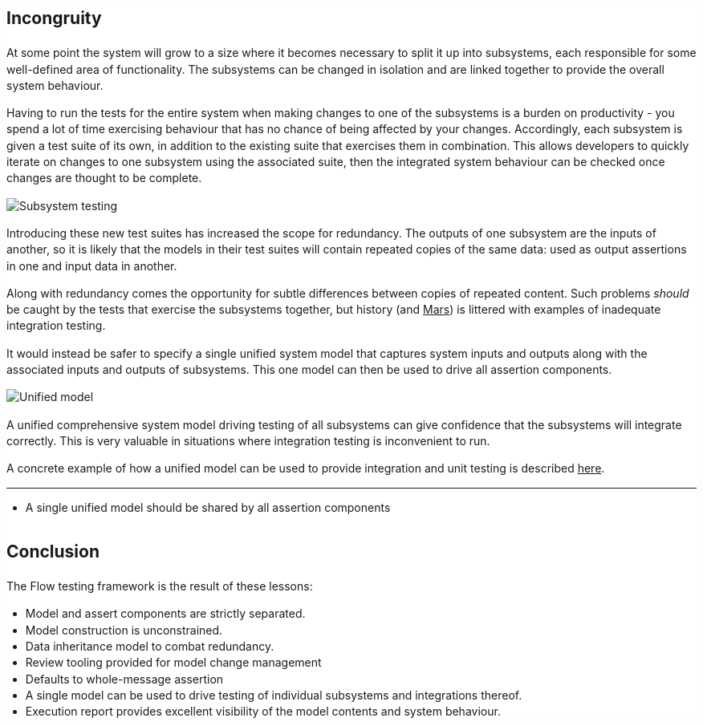 ## Incongruity

At some point the system will grow to a size where it becomes necessary to split it up into subsystems, each responsible for some well-defined area of functionality.
The subsystems can be changed in isolation and are linked together to provide the overall system behaviour.

Having to run the tests for the entire system when making changes to one of the subsystems is a burden on productivity - you spend a lot of time exercising behaviour that has no chance of being affected by your changes.
Accordingly, each subsystem is given a test suite of its own, in addition to the existing suite that exercises them in combination.
This allows developers to quickly iterate on changes to one subsystem using the associated suite, then the integrated system behaviour can be checked once changes are thought to be complete.

![Subsystem testing](subsystems.drawio.svg)

Introducing these new test suites has increased the scope for redundancy.
The outputs of one subsystem are the inputs of another, so it is likely that the models in their test suites will contain repeated copies of the same data: used as output assertions in one and input data in another.

Along with redundancy comes the opportunity for subtle differences between copies of repeated content.
Such problems _should_ be caught by the tests that exercise the subsystems together, but history (and [Mars](https://en.wikipedia.org/wiki/Mars_Climate_Orbiter#Cause_of_failure)) is littered with examples of inadequate integration testing.

It would instead be safer to specify a single unified system model that captures system inputs and outputs along with the associated inputs and outputs of subsystems.
This one model can then be used to drive all assertion components.

![Unified model](unified.drawio.svg)

A unified comprehensive system model driving testing of all subsystems can give confidence that the subsystems will integrate correctly.
This is very valuable in situations where integration testing is inconvenient to run.

A concrete example of how a unified model can be used to provide integration and unit testing is described [here](../example/coverage/index.md).

---
 * A single unified model should be shared by all assertion components

## Conclusion

The Flow testing framework is the result of these lessons:
 * Model and assert components are strictly separated.
 * Model construction is unconstrained.
 * Data inheritance model to combat redundancy.
 * Review tooling provided for model change management
 * Defaults to whole-message assertion
 * A single model can be used to drive testing of individual subsystems and integrations thereof.
 * Execution report provides excellent visibility of the model contents and system behaviour.
